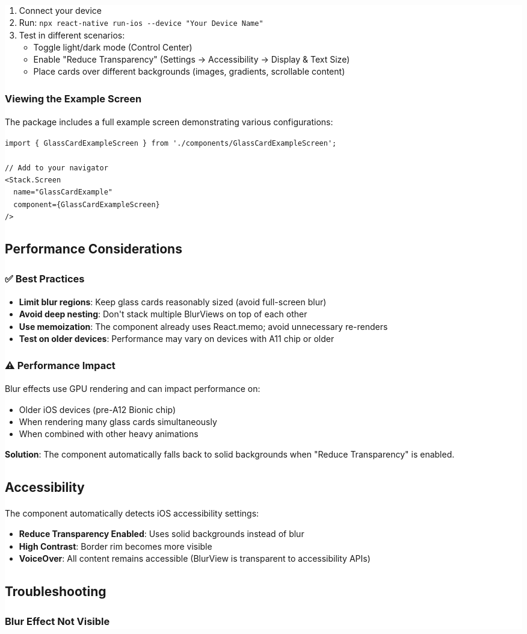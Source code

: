 1. Connect your device
2. Run: `npx react-native run-ios --device "Your Device Name"`
3. Test in different scenarios:
   - Toggle light/dark mode (Control Center)
   - Enable "Reduce Transparency" (Settings → Accessibility → Display & Text Size)
   - Place cards over different backgrounds (images, gradients, scrollable content)

### Viewing the Example Screen

The package includes a full example screen demonstrating various configurations:

```tsx
import { GlassCardExampleScreen } from './components/GlassCardExampleScreen';

// Add to your navigator
<Stack.Screen
  name="GlassCardExample"
  component={GlassCardExampleScreen}
/>
```

## Performance Considerations

### ✅ Best Practices

- **Limit blur regions**: Keep glass cards reasonably sized (avoid full-screen blur)
- **Avoid deep nesting**: Don't stack multiple BlurViews on top of each other
- **Use memoization**: The component already uses React.memo; avoid unnecessary re-renders
- **Test on older devices**: Performance may vary on devices with A11 chip or older

### ⚠️ Performance Impact

Blur effects use GPU rendering and can impact performance on:
- Older iOS devices (pre-A12 Bionic chip)
- When rendering many glass cards simultaneously
- When combined with other heavy animations

**Solution**: The component automatically falls back to solid backgrounds when "Reduce Transparency" is enabled.

## Accessibility

The component automatically detects iOS accessibility settings:

- **Reduce Transparency Enabled**: Uses solid backgrounds instead of blur
- **High Contrast**: Border rim becomes more visible
- **VoiceOver**: All content remains accessible (BlurView is transparent to accessibility APIs)

## Troubleshooting

### Blur Effect Not Visible
